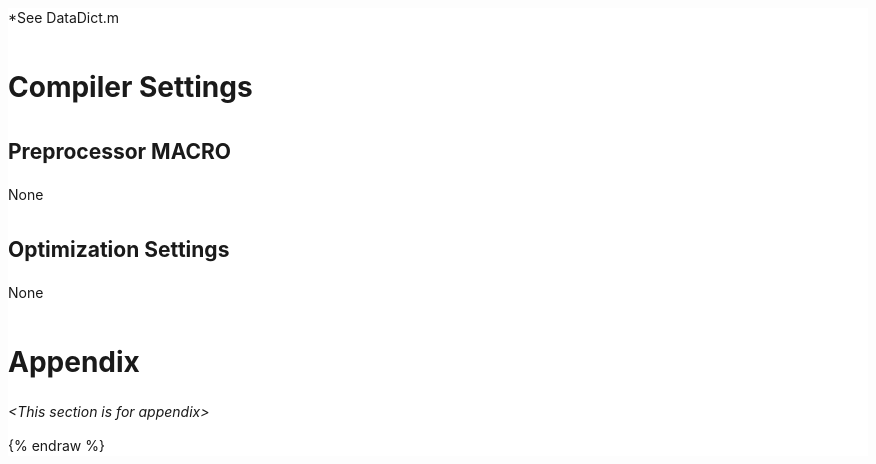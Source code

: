 
\*See DataDict.m

# Compiler Settings

##  Preprocessor MACRO

None

## Optimization Settings

None

# Appendix

*\<This section is for appendix\>*

{% endraw %}
